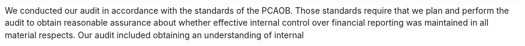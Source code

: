 We conducted our audit in accordance with the standards of the PCAOB. Those standards require that we plan and perform the audit to obtain reasonable assurance
about whether effective internal control over financial reporting was maintained in all material respects. Our audit included obtaining an understanding of internal
